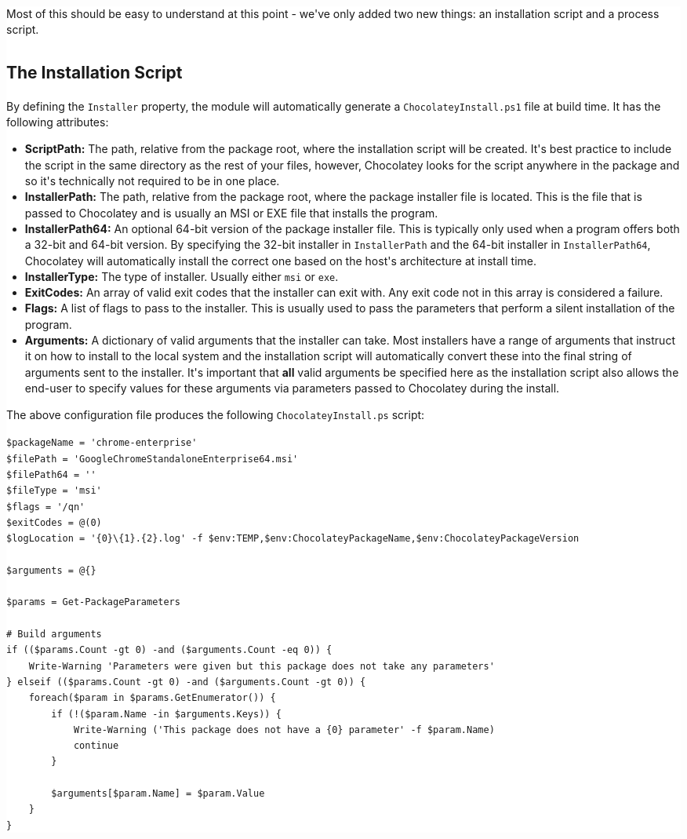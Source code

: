 Most of this should be easy to understand at this point - we've only added two
new things: an installation script and a process script.

## The Installation Script

By defining the `Installer` property, the module will automatically generate a
`ChocolateyInstall.ps1` file at build time. It has the following attributes:

* **ScriptPath:** The path, relative from the package root, where the
installation script will be created. It's best practice to include the script
in the same directory as the rest of your files, however, Chocolatey looks for
the script anywhere in the package and so it's technically not required to be in
one place.
* **InstallerPath:** The path, relative from the package root, where the package
installer file is located. This is the file that is passed to Chocolatey and is
usually an MSI or EXE file that installs the program. 
* **InstallerPath64:** An optional 64-bit version of the package installer file.
This is typically only used when a program offers both a 32-bit and 64-bit
version. By specifying the 32-bit installer in `InstallerPath` and the 64-bit
installer in `InstallerPath64`, Chocolatey will automatically install the
correct one based on the host's architecture at install time.
* **InstallerType:** The type of installer. Usually either `msi` or `exe`.
* **ExitCodes:** An array of valid exit codes that the installer can exit with.
Any exit code not in this array is considered a failure. 
* **Flags:** A list of flags to pass to the installer. This is usually used to
pass the parameters that perform a silent installation of the program.
* **Arguments:** A dictionary of valid arguments that the installer can take.
Most installers have a range of arguments that instruct it on how to install to
the local system and the installation script will automatically convert these
into the final string of arguments sent to the installer. It's important that
**all** valid arguments be specified here as the installation script also allows
the end-user to specify values for these arguments via parameters passed to
Chocolatey during the install.

The above configuration file produces the following `ChocolateyInstall.ps`
script:

```
$packageName = 'chrome-enterprise'
$filePath = 'GoogleChromeStandaloneEnterprise64.msi'
$filePath64 = ''
$fileType = 'msi'
$flags = '/qn'
$exitCodes = @(0)
$logLocation = '{0}\{1}.{2}.log' -f $env:TEMP,$env:ChocolateyPackageName,$env:ChocolateyPackageVersion

$arguments = @{}

$params = Get-PackageParameters

# Build arguments
if (($params.Count -gt 0) -and ($arguments.Count -eq 0)) {
    Write-Warning 'Parameters were given but this package does not take any parameters'
} elseif (($params.Count -gt 0) -and ($arguments.Count -gt 0)) {
    foreach($param in $params.GetEnumerator()) {
        if (!($param.Name -in $arguments.Keys)) {
            Write-Warning ('This package does not have a {0} parameter' -f $param.Name)
            continue
        }

        $arguments[$param.Name] = $param.Value
    }
}

```